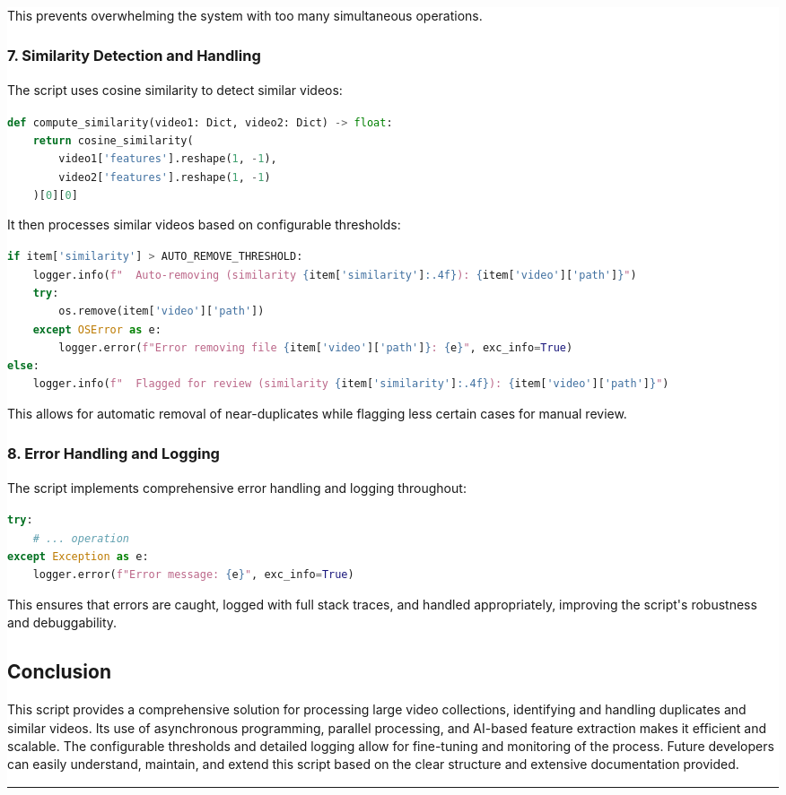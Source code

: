 This prevents overwhelming the system with too many simultaneous operations.

### 7. Similarity Detection and Handling

The script uses cosine similarity to detect similar videos:

```python
def compute_similarity(video1: Dict, video2: Dict) -> float:
    return cosine_similarity(
        video1['features'].reshape(1, -1),
        video2['features'].reshape(1, -1)
    )[0][0]
```

It then processes similar videos based on configurable thresholds:

```python
if item['similarity'] > AUTO_REMOVE_THRESHOLD:
    logger.info(f"  Auto-removing (similarity {item['similarity']:.4f}): {item['video']['path']}")
    try:
        os.remove(item['video']['path'])
    except OSError as e:
        logger.error(f"Error removing file {item['video']['path']}: {e}", exc_info=True)
else:
    logger.info(f"  Flagged for review (similarity {item['similarity']:.4f}): {item['video']['path']}")
```

This allows for automatic removal of near-duplicates while flagging less certain cases for manual review.

### 8. Error Handling and Logging

The script implements comprehensive error handling and logging throughout:

```python
try:
    # ... operation
except Exception as e:
    logger.error(f"Error message: {e}", exc_info=True)
```

This ensures that errors are caught, logged with full stack traces, and handled appropriately, improving the script's robustness and debuggability.

## Conclusion

This script provides a comprehensive solution for processing large video collections, identifying and handling duplicates and similar videos. Its use of asynchronous programming, parallel processing, and AI-based feature extraction makes it efficient and scalable. The configurable thresholds and detailed logging allow for fine-tuning and monitoring of the process. Future developers can easily understand, maintain, and extend this script based on the clear structure and extensive documentation provided.

---

